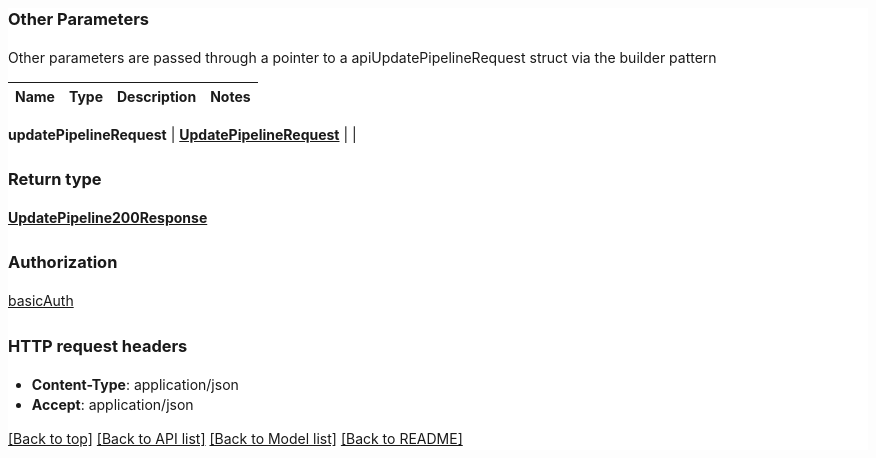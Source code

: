 ### Other Parameters

Other parameters are passed through a pointer to a apiUpdatePipelineRequest struct via the builder pattern


Name | Type | Description  | Notes
------------- | ------------- | ------------- | -------------

 **updatePipelineRequest** | [**UpdatePipelineRequest**](UpdatePipelineRequest.md) |  | 

### Return type

[**UpdatePipeline200Response**](UpdatePipeline200Response.md)

### Authorization

[basicAuth](../README.md#basicAuth)

### HTTP request headers

- **Content-Type**: application/json
- **Accept**: application/json

[[Back to top]](#) [[Back to API list]](../README.md#documentation-for-api-endpoints)
[[Back to Model list]](../README.md#documentation-for-models)
[[Back to README]](../README.md)

